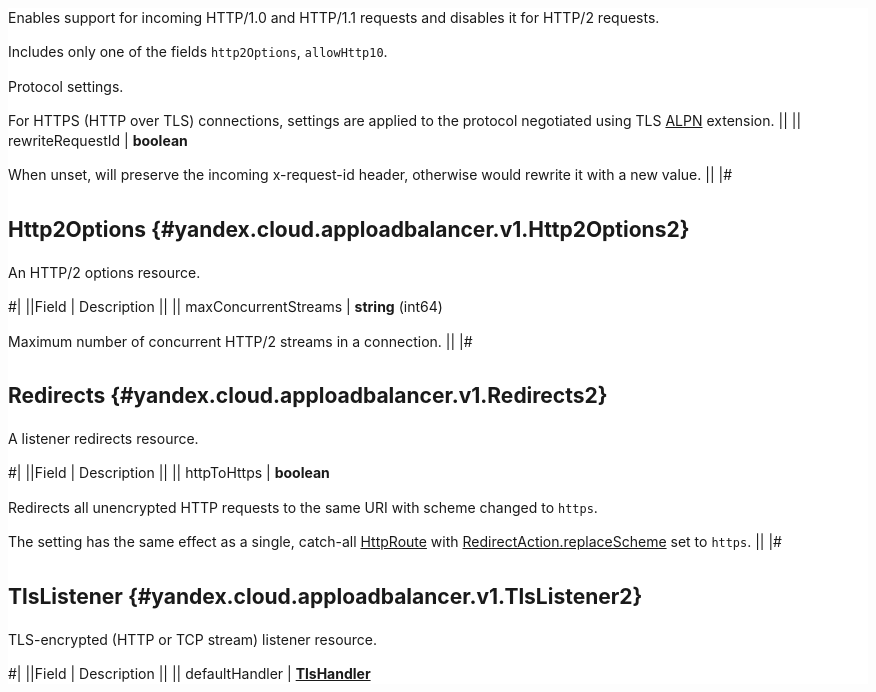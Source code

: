Enables support for incoming HTTP/1.0 and HTTP/1.1 requests and disables it for HTTP/2 requests.

Includes only one of the fields `http2Options`, `allowHttp10`.

Protocol settings.

For HTTPS (HTTP over TLS) connections, settings are applied to the protocol
negotiated using TLS [ALPN](https://en.wikipedia.org/wiki/Application-Layer_Protocol_Negotiation) extension. ||
|| rewriteRequestId | **boolean**

When unset, will preserve the incoming x-request-id header, otherwise would rewrite it with a new value. ||
|#

## Http2Options {#yandex.cloud.apploadbalancer.v1.Http2Options2}

An HTTP/2 options resource.

#|
||Field | Description ||
|| maxConcurrentStreams | **string** (int64)

Maximum number of concurrent HTTP/2 streams in a connection. ||
|#

## Redirects {#yandex.cloud.apploadbalancer.v1.Redirects2}

A listener redirects resource.

#|
||Field | Description ||
|| httpToHttps | **boolean**

Redirects all unencrypted HTTP requests to the same URI with scheme changed to `https`.

The setting has the same effect as a single, catch-all [HttpRoute](/docs/application-load-balancer/api-ref/HttpRouter/get#yandex.cloud.apploadbalancer.v1.HttpRoute)
with [RedirectAction.replaceScheme](/docs/application-load-balancer/api-ref/HttpRouter/get#yandex.cloud.apploadbalancer.v1.RedirectAction) set to `https`. ||
|#

## TlsListener {#yandex.cloud.apploadbalancer.v1.TlsListener2}

TLS-encrypted (HTTP or TCP stream) listener resource.

#|
||Field | Description ||
|| defaultHandler | **[TlsHandler](#yandex.cloud.apploadbalancer.v1.TlsHandler2)**
